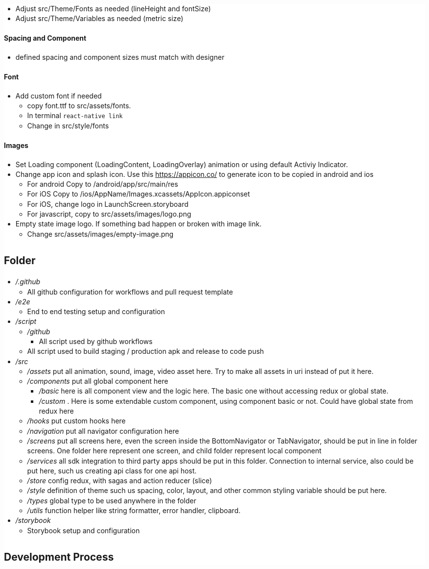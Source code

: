   - Adjust src/Theme/Fonts as needed (lineHeight and fontSize)
  - Adjust src/Theme/Variables as needed (metric size)
#### Spacing and Component
- defined spacing and component sizes must match with designer
#### Font
- Add custom font if needed
  - copy font.ttf to src/assets/fonts.
  - In terminal `react-native link`
  - Change in src/style/fonts
#### Images
- Set Loading component (LoadingContent, LoadingOverlay) animation or using default Activiy Indicator.
- Change app icon and splash icon. Use this https://appicon.co/ to generate icon to be copied in android and ios
  - For android Copy to /android/app/src/main/res
  - For iOS Copy to /ios/AppName/Images.xcassets/AppIcon.appiconset
  - For iOS, change logo in LaunchScreen.storyboard
  - For javascript, copy to src/assets/images/logo.png
- Empty state image logo. If something bad happen or broken with image link.
  - Change src/assets/images/empty-image.png
## Folder
- */.github*
  - All github configuration for workflows and pull request template
- */e2e*
  - End to end testing setup and configuration
- */script*
  - */github*
    - All script used by github workflows
  - All script used to build staging / production apk and release to code push
- */src*
  - */assets* put all animation, sound, image, video asset here. Try to make all assets in uri instead of put it here.
  - */components* put all global component here
    - */basic* here is all component view and the logic here. The basic one without accessing redux or global state.
    - */custom* . Here is some extendable custom component, using component basic or not. Could have global state from redux here
  - */hooks* put custom hooks here
  - */navigation* put all navigator configuration here
  - */screens* put all screens here, even the screen inside the BottomNavigator or TabNavigator, should be put in line in folder screens. One folder here represent one screen, and child folder represent local component
  - */services* all sdk integration to third party apps should be put in this folder. Connection to internal service, also could be put here, such us creating api class for one api host.
  - */store* config redux, with sagas and action reducer (slice)
  - */style* definition of theme such us spacing, color, layout, and other common styling variable should be put here.
  - */types* global type to be used anywhere in the folder
  - */utils* function helper like string formatter, error handler, clipboard.
- */storybook*
  - Storybook setup and configuration
## Development Process